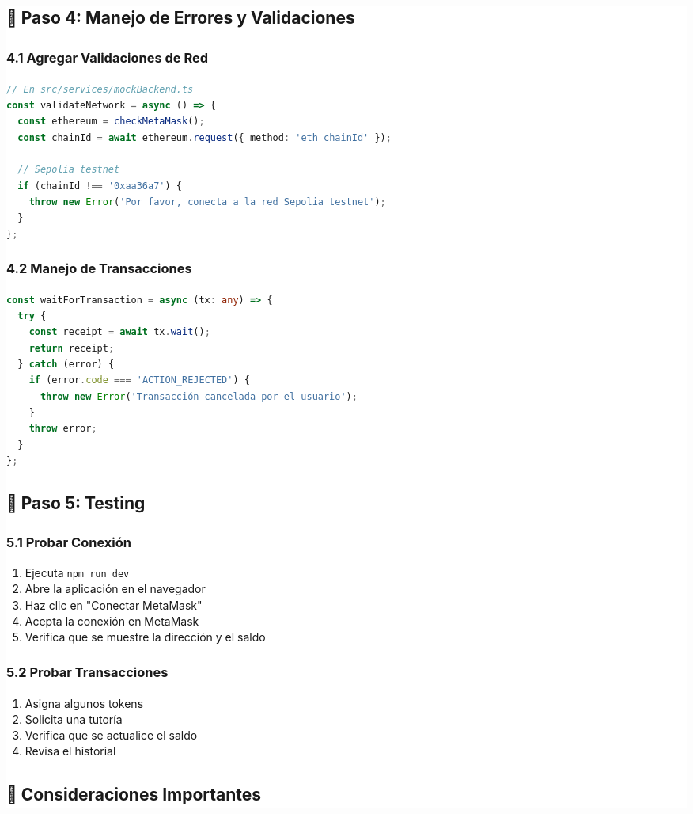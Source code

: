 ## 🔐 Paso 4: Manejo de Errores y Validaciones

### 4.1 Agregar Validaciones de Red

```typescript
// En src/services/mockBackend.ts
const validateNetwork = async () => {
  const ethereum = checkMetaMask();
  const chainId = await ethereum.request({ method: 'eth_chainId' });
  
  // Sepolia testnet
  if (chainId !== '0xaa36a7') {
    throw new Error('Por favor, conecta a la red Sepolia testnet');
  }
};
```

### 4.2 Manejo de Transacciones

```typescript
const waitForTransaction = async (tx: any) => {
  try {
    const receipt = await tx.wait();
    return receipt;
  } catch (error) {
    if (error.code === 'ACTION_REJECTED') {
      throw new Error('Transacción cancelada por el usuario');
    }
    throw error;
  }
};
```

## 🧪 Paso 5: Testing

### 5.1 Probar Conexión
1. Ejecuta `npm run dev`
2. Abre la aplicación en el navegador
3. Haz clic en "Conectar MetaMask"
4. Acepta la conexión en MetaMask
5. Verifica que se muestre la dirección y el saldo

### 5.2 Probar Transacciones
1. Asigna algunos tokens
2. Solicita una tutoría
3. Verifica que se actualice el saldo
4. Revisa el historial

## 🚨 Consideraciones Importantes
